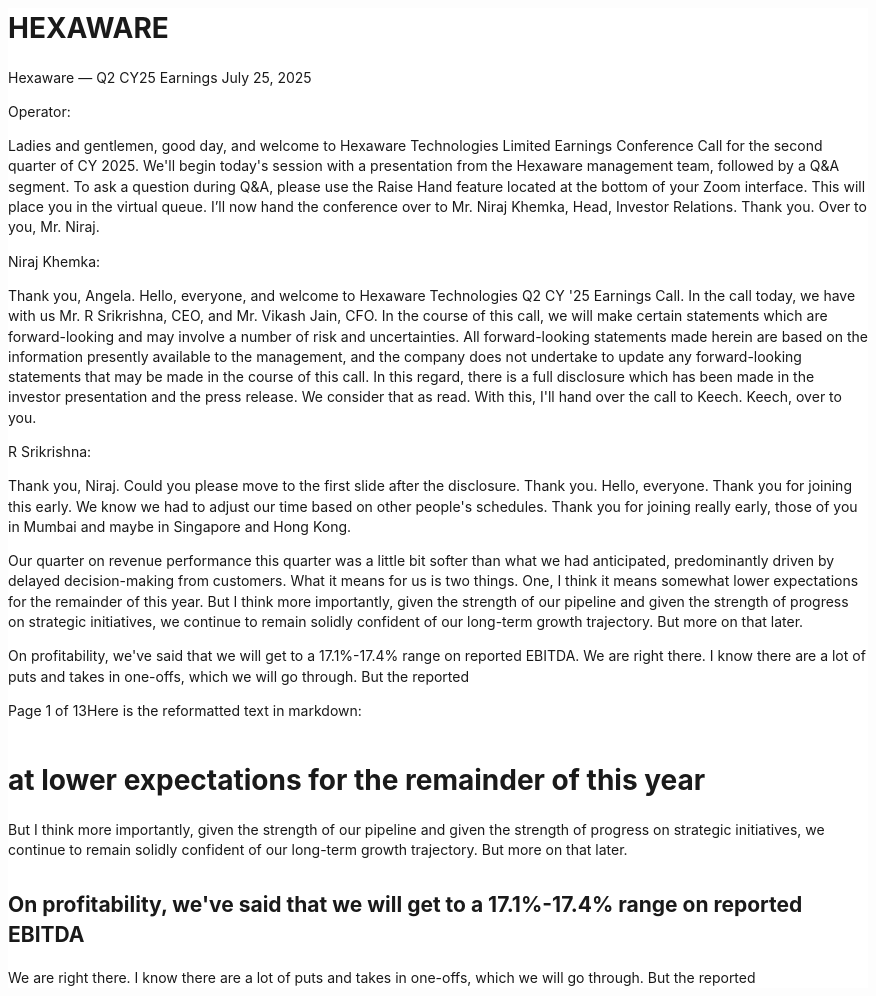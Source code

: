 # HEXAWARE

Hexaware — Q2 CY25 Earnings
July 25, 2025

Operator:

Ladies and gentlemen, good day, and welcome to Hexaware Technologies Limited Earnings Conference Call for the second quarter of CY 2025. We'll begin today's session with a presentation from the Hexaware management team, followed by a Q&A segment. To ask a question during Q&A, please use the Raise Hand feature located at the bottom of your Zoom interface. This will place you in the virtual queue. I’ll now hand the conference over to Mr. Niraj Khemka, Head, Investor Relations. Thank you. Over to you, Mr. Niraj.

Niraj Khemka:

Thank you, Angela. Hello, everyone, and welcome to Hexaware Technologies Q2 CY '25 Earnings Call. In the call today, we have with us Mr. R Srikrishna, CEO, and Mr. Vikash Jain, CFO. In the course of this call, we will make certain statements which are forward-looking and may involve a number of risk and uncertainties. All forward-looking statements made herein are based on the information presently available to the management, and the company does not undertake to update any forward-looking statements that may be made in the course of this call. In this regard, there is a full disclosure which has been made in the investor presentation and the press release. We consider that as read. With this, I'll hand over the call to Keech. Keech, over to you.

R Srikrishna:

Thank you, Niraj. Could you please move to the first slide after the disclosure. Thank you. Hello, everyone. Thank you for joining this early. We know we had to adjust our time based on other people's schedules. Thank you for joining really early, those of you in Mumbai and maybe in Singapore and Hong Kong.

Our quarter on revenue performance this quarter was a little bit softer than what we had anticipated, predominantly driven by delayed decision-making from customers. What it means for us is two things. One, I think it means somewhat lower expectations for the remainder of this year. But I think more importantly, given the strength of our pipeline and given the strength of progress on strategic initiatives, we continue to remain solidly confident of our long-term growth trajectory. But more on that later.

On profitability, we've said that we will get to a 17.1%-17.4% range on reported EBITDA. We are right there. I know there are a lot of puts and takes in one-offs, which we will go through. But the reported

Page 1 of 13Here is the reformatted text in markdown:

# at lower expectations for the remainder of this year
But I think more importantly, given the strength of our pipeline and given the strength of progress on strategic initiatives, we continue to remain solidly confident of our long-term growth trajectory. But more on that later.

## On profitability, we've said that we will get to a 17.1%-17.4% range on reported EBITDA
We are right there. I know there are a lot of puts and takes in one-offs, which we will go through. But the reported
